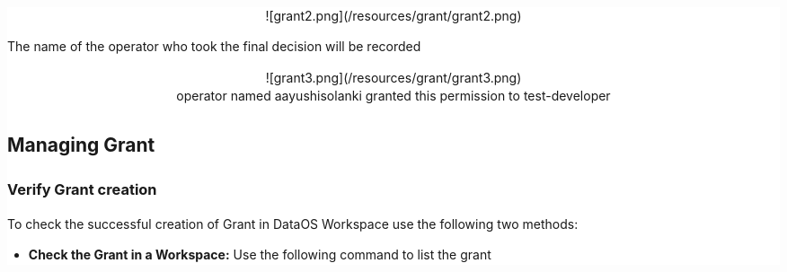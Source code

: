 <center>![grant2.png](/resources/grant/grant2.png)</center>

The name of the operator who took the final decision will be recorded

<center>![grant3.png](/resources/grant/grant3.png)</center>
<center> operator named aayushisolanki granted this permission to test-developer</center>

## Managing Grant

### **Verify Grant creation**

To check the successful creation of Grant in DataOS Workspace use the following two methods:

- **Check the Grant in a Workspace:** Use the following command to list the grant
